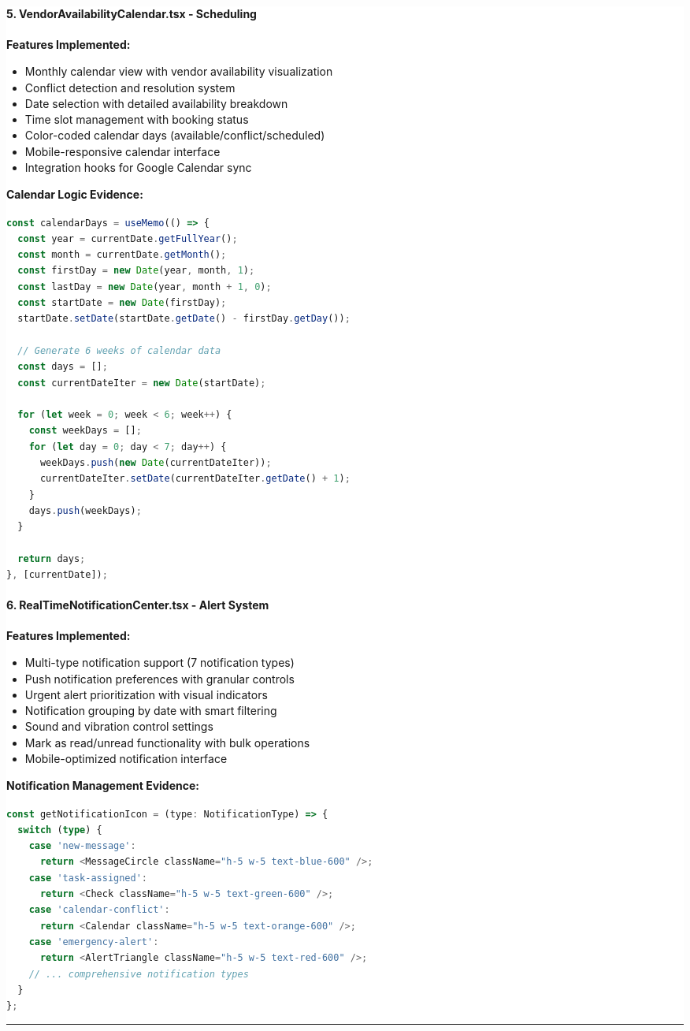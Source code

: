 #### 5. **VendorAvailabilityCalendar.tsx** - Scheduling
**Features Implemented:**
- Monthly calendar view with vendor availability visualization
- Conflict detection and resolution system
- Date selection with detailed availability breakdown
- Time slot management with booking status
- Color-coded calendar days (available/conflict/scheduled)
- Mobile-responsive calendar interface
- Integration hooks for Google Calendar sync

**Calendar Logic Evidence:**
```typescript
const calendarDays = useMemo(() => {
  const year = currentDate.getFullYear();
  const month = currentDate.getMonth();
  const firstDay = new Date(year, month, 1);
  const lastDay = new Date(year, month + 1, 0);
  const startDate = new Date(firstDay);
  startDate.setDate(startDate.getDate() - firstDay.getDay());
  
  // Generate 6 weeks of calendar data
  const days = [];
  const currentDateIter = new Date(startDate);
  
  for (let week = 0; week < 6; week++) {
    const weekDays = [];
    for (let day = 0; day < 7; day++) {
      weekDays.push(new Date(currentDateIter));
      currentDateIter.setDate(currentDateIter.getDate() + 1);
    }
    days.push(weekDays);
  }
  
  return days;
}, [currentDate]);
```

#### 6. **RealTimeNotificationCenter.tsx** - Alert System
**Features Implemented:**
- Multi-type notification support (7 notification types)
- Push notification preferences with granular controls
- Urgent alert prioritization with visual indicators
- Notification grouping by date with smart filtering
- Sound and vibration control settings
- Mark as read/unread functionality with bulk operations
- Mobile-optimized notification interface

**Notification Management Evidence:**
```typescript
const getNotificationIcon = (type: NotificationType) => {
  switch (type) {
    case 'new-message':
      return <MessageCircle className="h-5 w-5 text-blue-600" />;
    case 'task-assigned':
      return <Check className="h-5 w-5 text-green-600" />;
    case 'calendar-conflict':
      return <Calendar className="h-5 w-5 text-orange-600" />;
    case 'emergency-alert':
      return <AlertTriangle className="h-5 w-5 text-red-600" />;
    // ... comprehensive notification types
  }
};
```

---